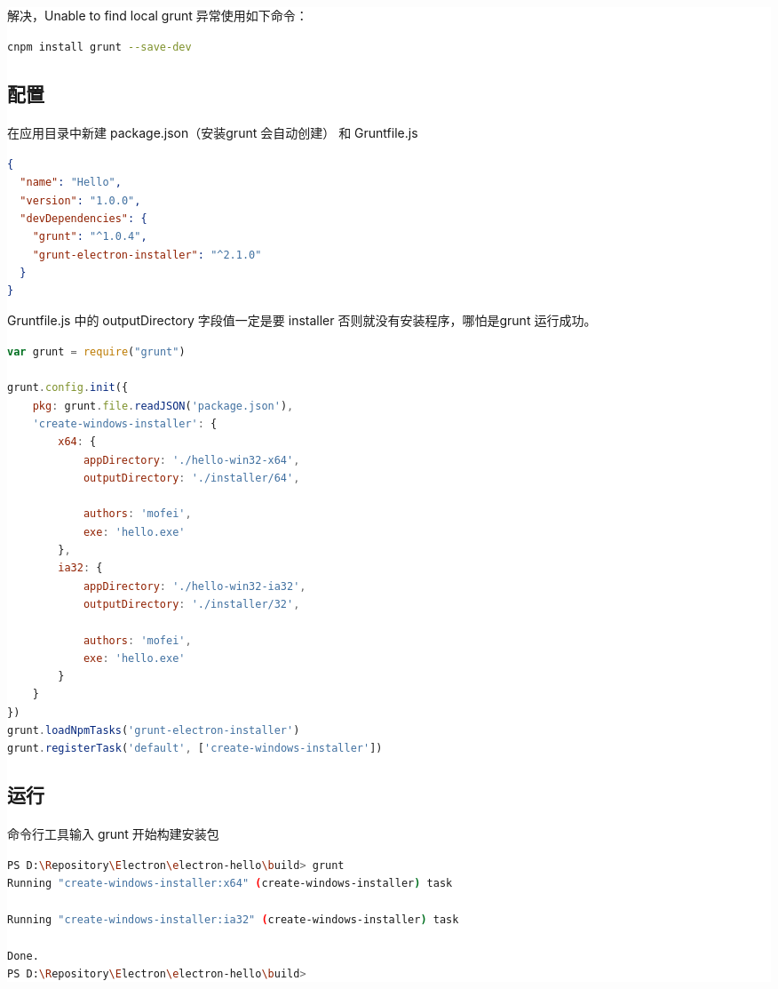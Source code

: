 解决，Unable to find local grunt 异常使用如下命令：

```bash
cnpm install grunt --save-dev
```

## 配置

在应用目录中新建 package.json（安装grunt 会自动创建） 和 Gruntfile.js

```json
{
  "name": "Hello",
  "version": "1.0.0",
  "devDependencies": {
    "grunt": "^1.0.4",
    "grunt-electron-installer": "^2.1.0"
  }
}
```

Gruntfile.js 中的 outputDirectory 字段值一定是要 installer 否则就没有安装程序，哪怕是grunt 运行成功。

```javascript
var grunt = require("grunt")

grunt.config.init({
    pkg: grunt.file.readJSON('package.json'),
    'create-windows-installer': {
        x64: {
            appDirectory: './hello-win32-x64',
            outputDirectory: './installer/64',

            authors: 'mofei',
            exe: 'hello.exe'
        },
        ia32: {
            appDirectory: './hello-win32-ia32',
            outputDirectory: './installer/32',

            authors: 'mofei',
            exe: 'hello.exe'
        }
    }
})
grunt.loadNpmTasks('grunt-electron-installer')
grunt.registerTask('default', ['create-windows-installer'])
```

## 运行

命令行工具输入 grunt 开始构建安装包

```bash
PS D:\Repository\Electron\electron-hello\build> grunt
Running "create-windows-installer:x64" (create-windows-installer) task

Running "create-windows-installer:ia32" (create-windows-installer) task

Done.
PS D:\Repository\Electron\electron-hello\build>
```

